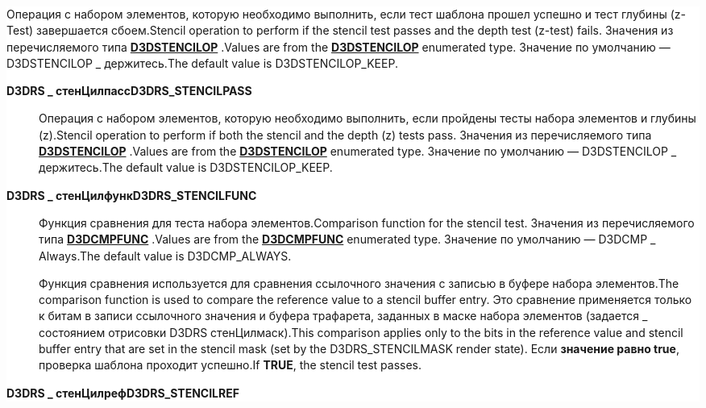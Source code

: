 <span data-ttu-id="f21a0-231">Операция с набором элементов, которую необходимо выполнить, если тест шаблона прошел успешно и тест глубины (z-Test) завершается сбоем.</span><span class="sxs-lookup"><span data-stu-id="f21a0-231">Stencil operation to perform if the stencil test passes and the depth test (z-test) fails.</span></span> <span data-ttu-id="f21a0-232">Значения из перечисляемого типа [**D3DSTENCILOP**](./d3dstencilop.md) .</span><span class="sxs-lookup"><span data-stu-id="f21a0-232">Values are from the [**D3DSTENCILOP**](./d3dstencilop.md) enumerated type.</span></span> <span data-ttu-id="f21a0-233">Значение по умолчанию — D3DSTENCILOP \_ держитесь.</span><span class="sxs-lookup"><span data-stu-id="f21a0-233">The default value is D3DSTENCILOP\_KEEP.</span></span>

</dd> <dt>

<span data-ttu-id="f21a0-234"><span id="D3DRS_STENCILPASS"></span><span id="d3drs_stencilpass"></span>**D3DRS \_ стенЦилпасс**</span><span class="sxs-lookup"><span data-stu-id="f21a0-234"><span id="D3DRS_STENCILPASS"></span><span id="d3drs_stencilpass"></span>**D3DRS\_STENCILPASS**</span></span>
</dt> <dd>

<span data-ttu-id="f21a0-235">Операция с набором элементов, которую необходимо выполнить, если пройдены тесты набора элементов и глубины (z).</span><span class="sxs-lookup"><span data-stu-id="f21a0-235">Stencil operation to perform if both the stencil and the depth (z) tests pass.</span></span> <span data-ttu-id="f21a0-236">Значения из перечисляемого типа [**D3DSTENCILOP**](./d3dstencilop.md) .</span><span class="sxs-lookup"><span data-stu-id="f21a0-236">Values are from the [**D3DSTENCILOP**](./d3dstencilop.md) enumerated type.</span></span> <span data-ttu-id="f21a0-237">Значение по умолчанию — D3DSTENCILOP \_ держитесь.</span><span class="sxs-lookup"><span data-stu-id="f21a0-237">The default value is D3DSTENCILOP\_KEEP.</span></span>

</dd> <dt>

<span data-ttu-id="f21a0-238"><span id="D3DRS_STENCILFUNC"></span><span id="d3drs_stencilfunc"></span>**D3DRS \_ стенЦилфунк**</span><span class="sxs-lookup"><span data-stu-id="f21a0-238"><span id="D3DRS_STENCILFUNC"></span><span id="d3drs_stencilfunc"></span>**D3DRS\_STENCILFUNC**</span></span>
</dt> <dd>

<span data-ttu-id="f21a0-239">Функция сравнения для теста набора элементов.</span><span class="sxs-lookup"><span data-stu-id="f21a0-239">Comparison function for the stencil test.</span></span> <span data-ttu-id="f21a0-240">Значения из перечисляемого типа [**D3DCMPFUNC**](./d3dcmpfunc.md) .</span><span class="sxs-lookup"><span data-stu-id="f21a0-240">Values are from the [**D3DCMPFUNC**](./d3dcmpfunc.md) enumerated type.</span></span> <span data-ttu-id="f21a0-241">Значение по умолчанию — D3DCMP \_ Always.</span><span class="sxs-lookup"><span data-stu-id="f21a0-241">The default value is D3DCMP\_ALWAYS.</span></span>

<span data-ttu-id="f21a0-242">Функция сравнения используется для сравнения ссылочного значения с записью в буфере набора элементов.</span><span class="sxs-lookup"><span data-stu-id="f21a0-242">The comparison function is used to compare the reference value to a stencil buffer entry.</span></span> <span data-ttu-id="f21a0-243">Это сравнение применяется только к битам в записи ссылочного значения и буфера трафарета, заданных в маске набора элементов (задается \_ состоянием отрисовки D3DRS стенЦилмаск).</span><span class="sxs-lookup"><span data-stu-id="f21a0-243">This comparison applies only to the bits in the reference value and stencil buffer entry that are set in the stencil mask (set by the D3DRS\_STENCILMASK render state).</span></span> <span data-ttu-id="f21a0-244">Если **значение равно true**, проверка шаблона проходит успешно.</span><span class="sxs-lookup"><span data-stu-id="f21a0-244">If **TRUE**, the stencil test passes.</span></span>

</dd> <dt>

<span data-ttu-id="f21a0-245"><span id="D3DRS_STENCILREF"></span><span id="d3drs_stencilref"></span>**D3DRS \_ стенЦилреф**</span><span class="sxs-lookup"><span data-stu-id="f21a0-245"><span id="D3DRS_STENCILREF"></span><span id="d3drs_stencilref"></span>**D3DRS\_STENCILREF**</span></span>
</dt> <dd>
